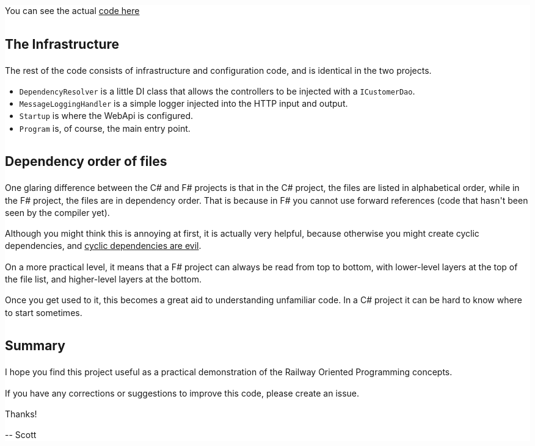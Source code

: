 You can see the actual [code here](https://github.com/swlaschin/Railway-Oriented-Programming-Example/blob/master/src/FsRopExample/Controllers.fs#L307)

## The Infrastructure

The rest of the code consists of infrastructure and configuration code, and is identical in the two projects.

* `DependencyResolver` is a little DI class that allows the controllers to be injected with a `ICustomerDao`.
* `MessageLoggingHandler` is a simple logger injected into the HTTP input and output.
* `Startup` is where the WebApi is configured.
* `Program` is, of course, the main entry point.

## Dependency order of files

One glaring difference between the C# and F# projects is that in the
C# project, the files are listed in alphabetical order, while in the F# project, the files are in dependency order. 
That is because in F# you cannot use forward references (code that hasn't been seen by the compiler yet).

Although you might think this is annoying at first, it is actually very helpful, because otherwise you might
create cyclic dependencies, and [cyclic dependencies are evil](http://fsharpforfunandprofit.com/posts/cyclic-dependencies/).

On a more practical level, it means that a F# project can always be read from top to bottom, with lower-level
layers at the top of the file list, and higher-level layers at the bottom.

Once you get used to it, this becomes a great aid to understanding unfamiliar code.
In a C# project it can be hard to know where to start sometimes.


## Summary

I hope you find this project useful as a practical demonstration of the Railway Oriented Programming concepts.

If you have any corrections or suggestions to improve this code, please create an issue.

Thanks!

-- Scott


